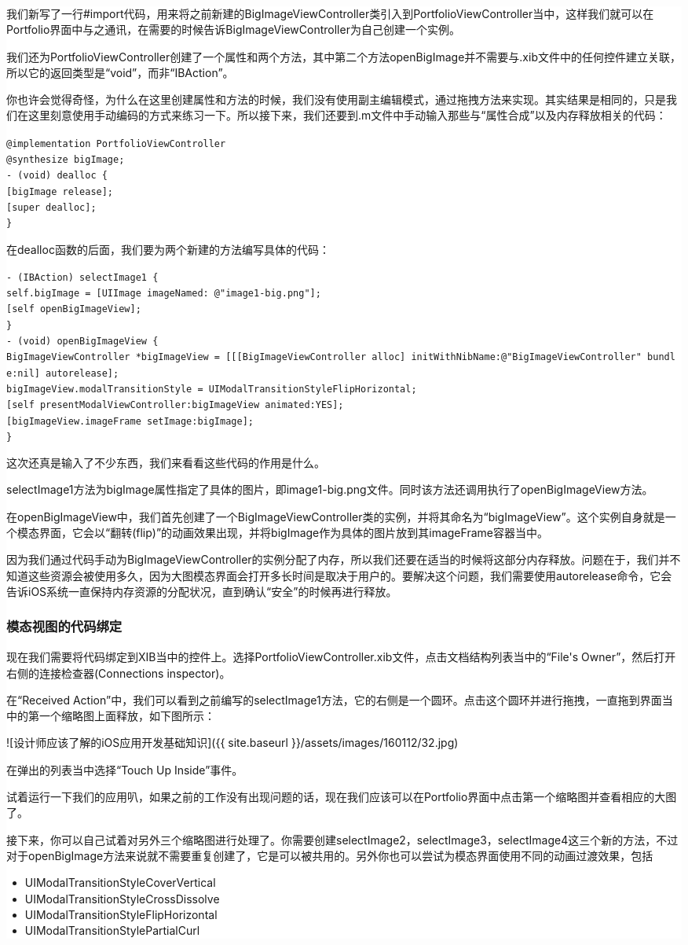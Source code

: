 我们新写了一行#import代码，用来将之前新建的BigImageViewController类引入到PortfolioViewController当中，这样我们就可以在Portfolio界面中与之通讯，在需要的时候告诉BigImageViewController为自己创建一个实例。

我们还为PortfolioViewController创建了一个属性和两个方法，其中第二个方法openBigImage并不需要与.xib文件中的任何控件建立关联，所以它的返回类型是“void”，而非“IBAction”。

你也许会觉得奇怪，为什么在这里创建属性和方法的时候，我们没有使用副主编辑模式，通过拖拽方法来实现。其实结果是相同的，只是我们在这里刻意使用手动编码的方式来练习一下。所以接下来，我们还要到.m文件中手动输入那些与“属性合成”以及内存释放相关的代码：

	@implementation PortfolioViewController
	@synthesize bigImage;
	- (void) dealloc {
	[bigImage release];
	[super dealloc];
	}

在dealloc函数的后面，我们要为两个新建的方法编写具体的代码：

	- (IBAction) selectImage1 {
	self.bigImage = [UIImage imageNamed: @"image1-big.png"];
	[self openBigImageView];
	}
	- (void) openBigImageView {
	BigImageViewController *bigImageView = [[[BigImageViewController alloc] initWithNibName:@"BigImageViewController" bundle:nil] autorelease];
	bigImageView.modalTransitionStyle = UIModalTransitionStyleFlipHorizontal;
	[self presentModalViewController:bigImageView animated:YES];
	[bigImageView.imageFrame setImage:bigImage];
	}

这次还真是输入了不少东西，我们来看看这些代码的作用是什么。

selectImage1方法为bigImage属性指定了具体的图片，即image1-big.png文件。同时该方法还调用执行了openBigImageView方法。

在openBigImageView中，我们首先创建了一个BigImageViewController类的实例，并将其命名为“bigImageView”。这个实例自身就是一个模态界面，它会以“翻转(flip)”的动画效果出现，并将bigImage作为具体的图片放到其imageFrame容器当中。

因为我们通过代码手动为BigImageViewController的实例分配了内存，所以我们还要在适当的时候将这部分内存释放。问题在于，我们并不知道这些资源会被使用多久，因为大图模态界面会打开多长时间是取决于用户的。要解决这个问题，我们需要使用autorelease命令，它会告诉iOS系统一直保持内存资源的分配状况，直到确认“安全”的时候再进行释放。

### 模态视图的代码绑定

现在我们需要将代码绑定到XIB当中的控件上。选择PortfolioViewController.xib文件，点击文档结构列表当中的“File's Owner”，然后打开右侧的连接检查器(Connections inspector)。

在“Received Action”中，我们可以看到之前编写的selectImage1方法，它的右侧是一个圆环。点击这个圆环并进行拖拽，一直拖到界面当中的第一个缩略图上面释放，如下图所示：

![设计师应该了解的iOS应用开发基础知识]({{ site.baseurl }}/assets/images/160112/32.jpg)

在弹出的列表当中选择“Touch Up Inside”事件。

试着运行一下我们的应用叭，如果之前的工作没有出现问题的话，现在我们应该可以在Portfolio界面中点击第一个缩略图并查看相应的大图了。

接下来，你可以自己试着对另外三个缩略图进行处理了。你需要创建selectImage2，selectImage3，selectImage4这三个新的方法，不过对于openBigImage方法来说就不需要重复创建了，它是可以被共用的。另外你也可以尝试为模态界面使用不同的动画过渡效果，包括

- UIModalTransitionStyleCoverVertical
- UIModalTransitionStyleCrossDissolve
- UIModalTransitionStyleFlipHorizontal
- UIModalTransitionStylePartialCurl
